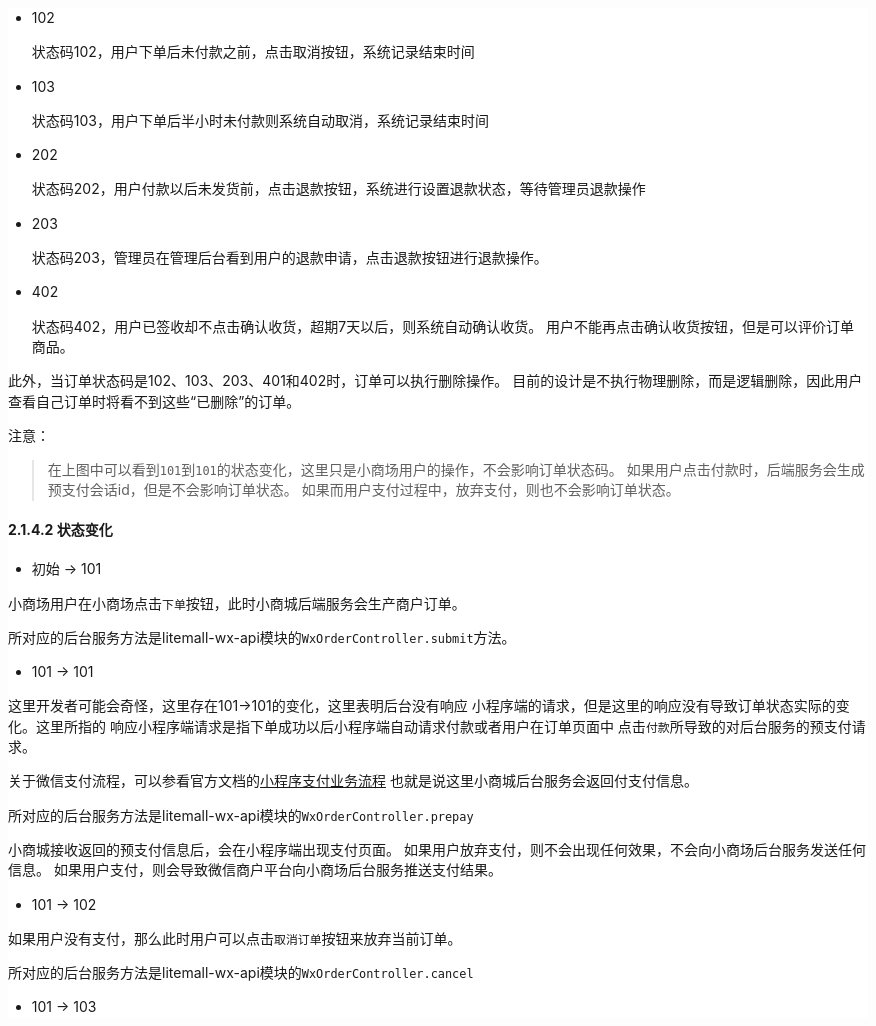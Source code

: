 * 102

  状态码102，用户下单后未付款之前，点击取消按钮，系统记录结束时间

* 103

  状态码103，用户下单后半小时未付款则系统自动取消，系统记录结束时间

* 202

  状态码202，用户付款以后未发货前，点击退款按钮，系统进行设置退款状态，等待管理员退款操作

* 203

  状态码203，管理员在管理后台看到用户的退款申请，点击退款按钮进行退款操作。
  
* 402

  状态码402，用户已签收却不点击确认收货，超期7天以后，则系统自动确认收货。
  用户不能再点击确认收货按钮，但是可以评价订单商品。

此外，当订单状态码是102、103、203、401和402时，订单可以执行删除操作。
目前的设计是不执行物理删除，而是逻辑删除，因此用户查看自己订单时将看不到这些“已删除”的订单。

注意：
> 在上图中可以看到`101`到`101`的状态变化，这里只是小商场用户的操作，不会影响订单状态码。
> 如果用户点击付款时，后端服务会生成预支付会话id，但是不会影响订单状态。
> 如果而用户支付过程中，放弃支付，则也不会影响订单状态。

#### 2.1.4.2 状态变化

* 初始 -> 101

小商场用户在小商场点击`下单`按钮，此时小商城后端服务会生产商户订单。

所对应的后台服务方法是litemall-wx-api模块的`WxOrderController.submit`方法。
 
* 101 -> 101

这里开发者可能会奇怪，这里存在101->101的变化，这里表明后台没有响应
小程序端的请求，但是这里的响应没有导致订单状态实际的变化。这里所指的
响应小程序端请求是指下单成功以后小程序端自动请求付款或者用户在订单页面中
点击`付款`所导致的对后台服务的预支付请求。

关于微信支付流程，可以参看官方文档的[小程序支付业务流程](https://pay.weixin.qq.com/wiki/doc/api/wxa/wxa_api.php?chapter=7_4&index=3)
也就是说这里小商城后台服务会返回付支付信息。

所对应的后台服务方法是litemall-wx-api模块的`WxOrderController.prepay`

小商城接收返回的预支付信息后，会在小程序端出现支付页面。
如果用户放弃支付，则不会出现任何效果，不会向小商场后台服务发送任何信息。
如果用户支付，则会导致微信商户平台向小商场后台服务推送支付结果。

* 101 -> 102

如果用户没有支付，那么此时用户可以点击`取消订单`按钮来放弃当前订单。

所对应的后台服务方法是litemall-wx-api模块的`WxOrderController.cancel`

* 101 -> 103
